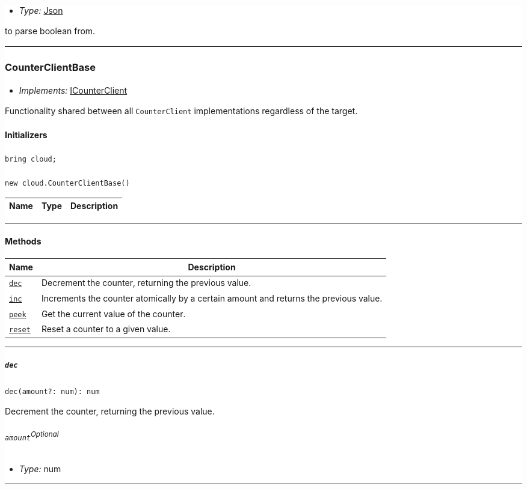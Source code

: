 - *Type:* <a href="#@winglang/sdk.std.Json">Json</a>

to parse boolean from.

---



### CounterClientBase <a name="CounterClientBase" id="@winglang/sdk.cloud.CounterClientBase"></a>

- *Implements:* <a href="#@winglang/sdk.cloud.ICounterClient">ICounterClient</a>

Functionality shared between all `CounterClient` implementations regardless of the target.

#### Initializers <a name="Initializers" id="@winglang/sdk.cloud.CounterClientBase.Initializer"></a>

```wing
bring cloud;

new cloud.CounterClientBase()
```

| **Name** | **Type** | **Description** |
| --- | --- | --- |

---

#### Methods <a name="Methods" id="Methods"></a>

| **Name** | **Description** |
| --- | --- |
| <code><a href="#@winglang/sdk.cloud.CounterClientBase.dec">dec</a></code> | Decrement the counter, returning the previous value. |
| <code><a href="#@winglang/sdk.cloud.CounterClientBase.inc">inc</a></code> | Increments the counter atomically by a certain amount and returns the previous value. |
| <code><a href="#@winglang/sdk.cloud.CounterClientBase.peek">peek</a></code> | Get the current value of the counter. |
| <code><a href="#@winglang/sdk.cloud.CounterClientBase.reset">reset</a></code> | Reset a counter to a given value. |

---

##### `dec` <a name="dec" id="@winglang/sdk.cloud.CounterClientBase.dec"></a>

```wing
dec(amount?: num): num
```

Decrement the counter, returning the previous value.

###### `amount`<sup>Optional</sup> <a name="amount" id="@winglang/sdk.cloud.CounterClientBase.dec.parameter.amount"></a>

- *Type:* num

---
